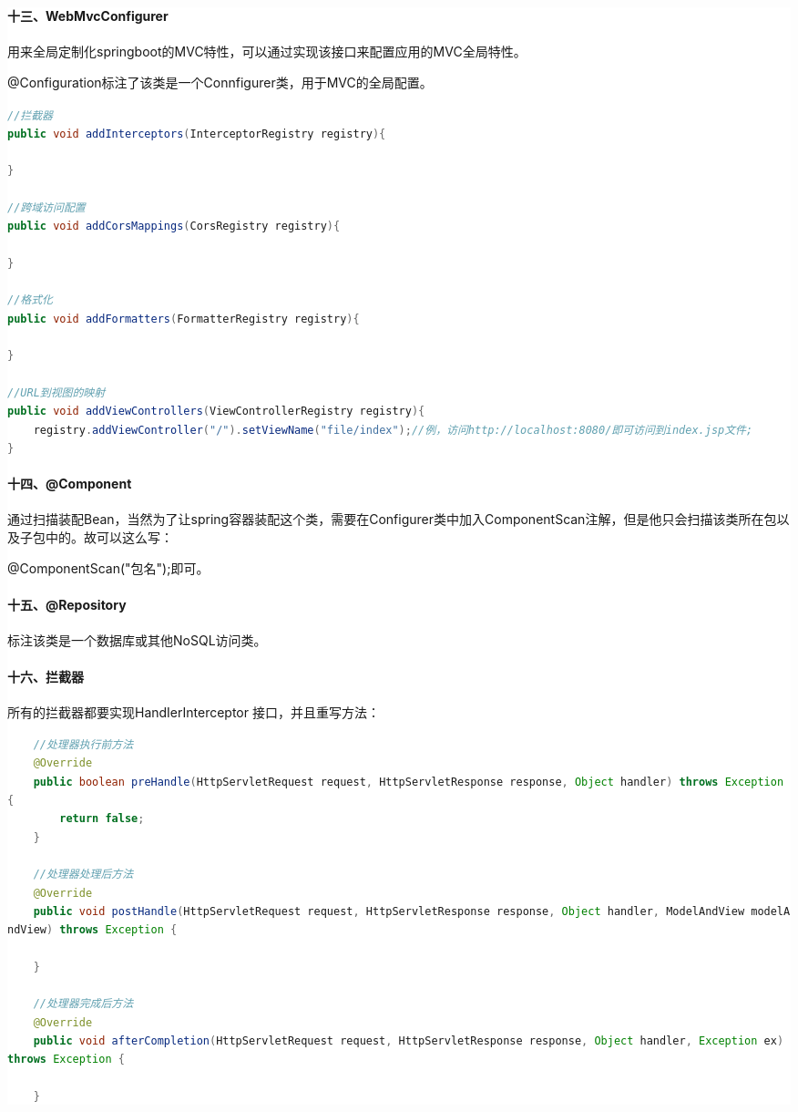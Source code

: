 

#### 十三、WebMvcConfigurer

用来全局定制化springboot的MVC特性，可以通过实现该接口来配置应用的MVC全局特性。

@Configuration标注了该类是一个Connfigurer类，用于MVC的全局配置。

```java
//拦截器
public void addInterceptors(InterceptorRegistry registry){
    
}

//跨域访问配置
public void addCorsMappings(CorsRegistry registry){
    
}

//格式化
public void addFormatters(FormatterRegistry registry){
    
}

//URL到视图的映射
public void addViewControllers(ViewControllerRegistry registry){
    registry.addViewController("/").setViewName("file/index");//例，访问http://localhost:8080/即可访问到index.jsp文件;
}

```

#### 十四、@Component

通过扫描装配Bean，当然为了让spring容器装配这个类，需要在Configurer类中加入ComponentScan注解，但是他只会扫描该类所在包以及子包中的。故可以这么写：

@ComponentScan("包名");即可。

#### 十五、@Repository

标注该类是一个数据库或其他NoSQL访问类。

#### 十六、拦截器

所有的拦截器都要实现HandIerInterceptor 接口，并且重写方法：

```java
	//处理器执行前方法
    @Override
    public boolean preHandle(HttpServletRequest request, HttpServletResponse response, Object handler) throws Exception {
        return false;
    }

    //处理器处理后方法
    @Override
    public void postHandle(HttpServletRequest request, HttpServletResponse response, Object handler, ModelAndView modelAndView) throws Exception {

    }

    //处理器完成后方法
    @Override
    public void afterCompletion(HttpServletRequest request, HttpServletResponse response, Object handler, Exception ex) throws Exception {

    }
```
